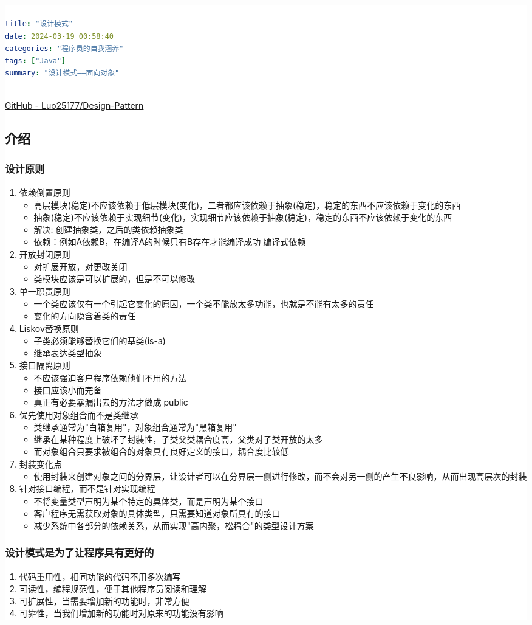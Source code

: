 ```yaml
---
title: "设计模式"
date: 2024-03-19 00:58:40
categories: "程序员的自我涵养"
tags: ["Java"]
summary: "设计模式——面向对象"
---
```


[GitHub - Luo25177/Design-Pattern](https://github.com/Luo25177/Design-Pattern)

## 介绍

### **设计原则**

1. 依赖倒置原则
    - 高层模块(稳定)不应该依赖于低层模块(变化)，二者都应该依赖于抽象(稳定)，稳定的东西不应该依赖于变化的东西
    - 抽象(稳定)不应该依赖于实现细节(变化)，实现细节应该依赖于抽象(稳定)，稳定的东西不应该依赖于变化的东西
    - 解决: 创建抽象类，之后的类依赖抽象类
    - 依赖：例如A依赖B，在编译A的时候只有B存在才能编译成功 编译式依赖
2. 开放封闭原则
    - 对扩展开放，对更改关闭
    - 类模块应该是可以扩展的，但是不可以修改
3. 单一职责原则
    - 一个类应该仅有一个引起它变化的原因，一个类不能放太多功能，也就是不能有太多的责任
    - 变化的方向隐含着类的责任
4. Liskov替换原则
    - 子类必须能够替换它们的基类(is-a)
    - 继承表达类型抽象
5. 接口隔离原则
    - 不应该强迫客户程序依赖他们不用的方法
    - 接口应该小而完备
    - 真正有必要暴漏出去的方法才做成 public
6. 优先使用对象组合而不是类继承
    - 类继承通常为"白箱复用"，对象组合通常为"黑箱复用"
    - 继承在某种程度上破坏了封装性，子类父类耦合度高，父类对子类开放的太多
    - 而对象组合只要求被组合的对象具有良好定义的接口，耦合度比较低
7. 封装变化点
    - 使用封装来创建对象之间的分界层，让设计者可以在分界层一侧进行修改，而不会对另一侧的产生不良影响，从而出现高层次的封装
8. 针对接口编程，而不是针对实现编程
    - 不将变量类型声明为某个特定的具体类，而是声明为某个接口
    - 客户程序无需获取对象的具体类型，只需要知道对象所具有的接口
    - 减少系统中各部分的依赖关系，从而实现"高内聚，松耦合"的类型设计方案

### 设计模式是为了让程序具有更好的

1. 代码重用性，相同功能的代码不用多次编写
2. 可读性，编程规范性，便于其他程序员阅读和理解
3. 可扩展性，当需要增加新的功能时，非常方便
4. 可靠性，当我们增加新的功能时对原来的功能没有影响
